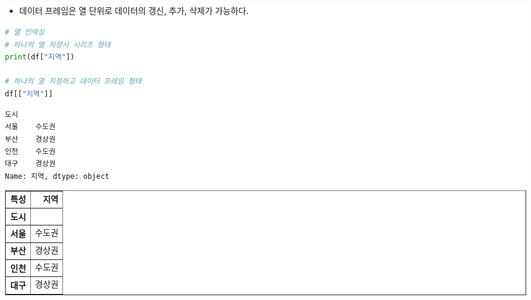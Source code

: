 </div>



- 데이터 프레임은 열 단위로 데이터의 갱신, 추가, 삭제가 가능하다.


```python
# 열 인덱싱
# 하나의 열 지정시 시리즈 형태
print(df["지역"])

# 하나의 열 지정하고 데이터 프레임 형태 
df[["지역"]]
```

    도시
    서울    수도권
    부산    경상권
    인천    수도권
    대구    경상권
    Name: 지역, dtype: object
    




<div>
<style scoped>
    .dataframe tbody tr th:only-of-type {
        vertical-align: middle;
    }

    .dataframe tbody tr th {
        vertical-align: top;
    }

    .dataframe thead th {
        text-align: right;
    }
</style>
<table border="1" class="dataframe">
  <thead>
    <tr style="text-align: right;">
      <th>특성</th>
      <th>지역</th>
    </tr>
    <tr>
      <th>도시</th>
      <th></th>
    </tr>
  </thead>
  <tbody>
    <tr>
      <th>서울</th>
      <td>수도권</td>
    </tr>
    <tr>
      <th>부산</th>
      <td>경상권</td>
    </tr>
    <tr>
      <th>인천</th>
      <td>수도권</td>
    </tr>
    <tr>
      <th>대구</th>
      <td>경상권</td>
    </tr>
  </tbody>
